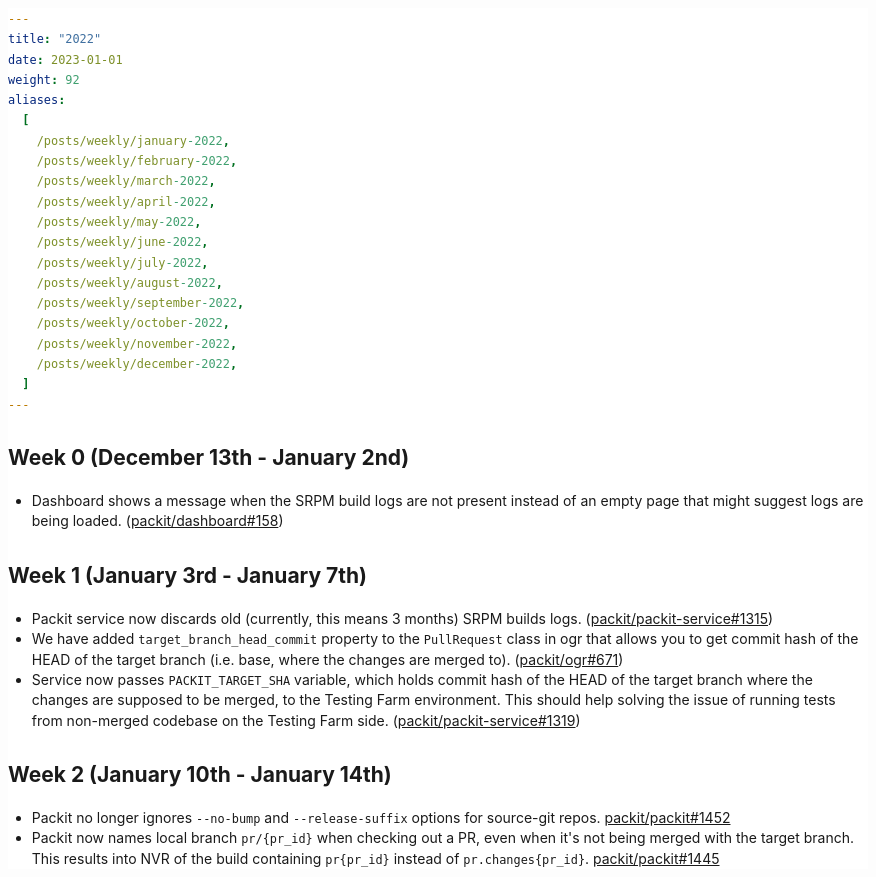 ```yaml
---
title: "2022"
date: 2023-01-01
weight: 92
aliases:
  [
    /posts/weekly/january-2022,
    /posts/weekly/february-2022,
    /posts/weekly/march-2022,
    /posts/weekly/april-2022,
    /posts/weekly/may-2022,
    /posts/weekly/june-2022,
    /posts/weekly/july-2022,
    /posts/weekly/august-2022,
    /posts/weekly/september-2022,
    /posts/weekly/october-2022,
    /posts/weekly/november-2022,
    /posts/weekly/december-2022,
  ]
---
```


## Week 0 (December 13th - January 2nd)

- Dashboard shows a message when the SRPM build logs are not present instead of
  an empty page that might suggest logs are being loaded.
  ([packit/dashboard#158](https://github.com/packit/dashboard/pull/158))

## Week 1 (January 3rd - January 7th)

- Packit service now discards old (currently, this means 3 months) SRPM builds logs.
  ([packit/packit-service#1315](https://github.com/packit/packit-service/pull/1315))
- We have added `target_branch_head_commit` property to the `PullRequest` class in ogr that allows
  you to get commit hash of the HEAD of the target branch (i.e. base, where the changes are merged to).
  ([packit/ogr#671](https://github.com/packit/ogr/pull/671))
- Service now passes `PACKIT_TARGET_SHA` variable, which holds commit hash of the HEAD of the target
  branch where the changes are supposed to be merged, to the Testing Farm environment. This should
  help solving the issue of running tests from non-merged codebase on the Testing Farm side.
  ([packit/packit-service#1319](https://github.com/packit/packit-service/pull/1319))

## Week 2 (January 10th - January 14th)

- Packit no longer ignores `--no-bump` and `--release-suffix` options for
  source-git repos.
  [packit/packit#1452](https://github.com/packit/packit/pull/1452)
- Packit now names local branch `pr/{pr_id}` when checking out a PR, even when
  it's not being merged with the target branch. This results into NVR of the
  build containing `pr{pr_id}` instead of `pr.changes{pr_id}`.
  [packit/packit#1445](https://github.com/packit/packit/pull/1445)
